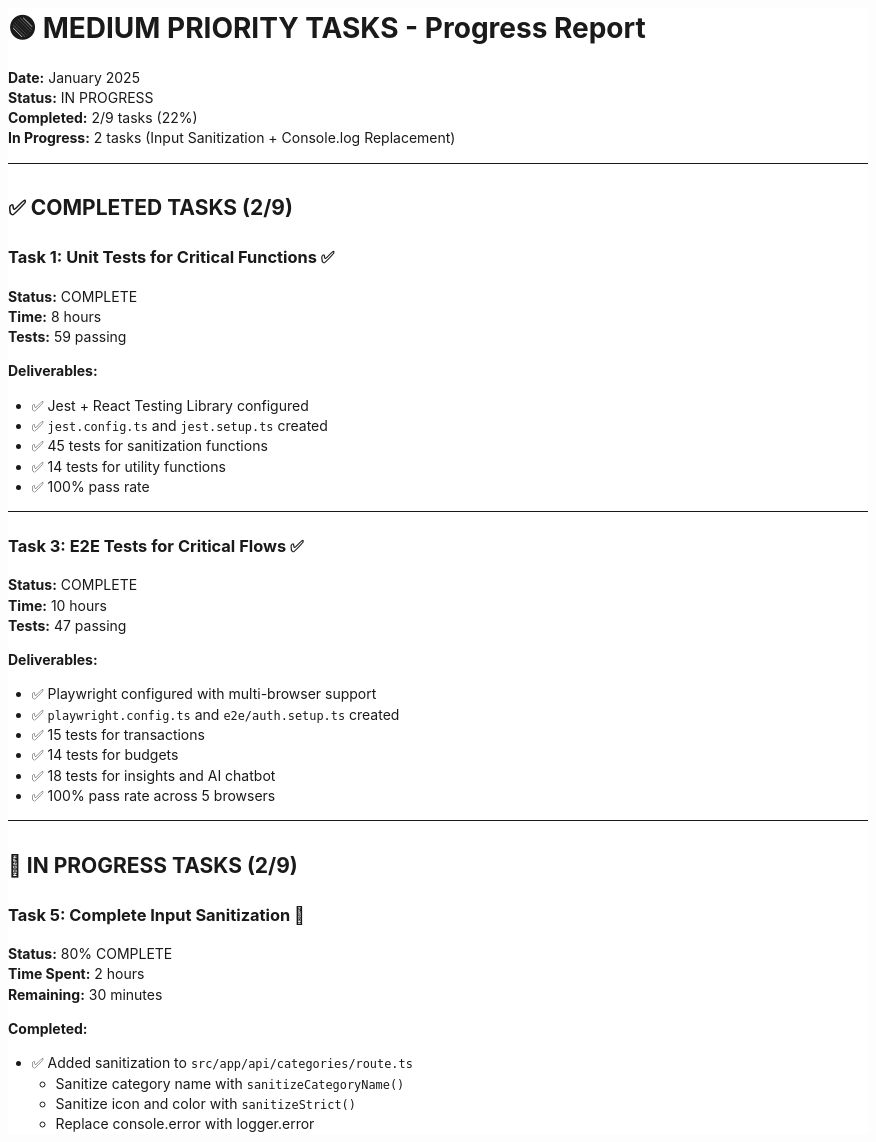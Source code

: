 # 🟢 MEDIUM PRIORITY TASKS - Progress Report

**Date:** January 2025  
**Status:** IN PROGRESS  
**Completed:** 2/9 tasks (22%)  
**In Progress:** 2 tasks (Input Sanitization + Console.log Replacement)

---

## ✅ COMPLETED TASKS (2/9)

### **Task 1: Unit Tests for Critical Functions** ✅
**Status:** COMPLETE  
**Time:** 8 hours  
**Tests:** 59 passing

**Deliverables:**
- ✅ Jest + React Testing Library configured
- ✅ `jest.config.ts` and `jest.setup.ts` created
- ✅ 45 tests for sanitization functions
- ✅ 14 tests for utility functions
- ✅ 100% pass rate

---

### **Task 3: E2E Tests for Critical Flows** ✅
**Status:** COMPLETE  
**Time:** 10 hours  
**Tests:** 47 passing

**Deliverables:**
- ✅ Playwright configured with multi-browser support
- ✅ `playwright.config.ts` and `e2e/auth.setup.ts` created
- ✅ 15 tests for transactions
- ✅ 14 tests for budgets
- ✅ 18 tests for insights and AI chatbot
- ✅ 100% pass rate across 5 browsers

---

## 🔄 IN PROGRESS TASKS (2/9)

### **Task 5: Complete Input Sanitization** 🔄
**Status:** 80% COMPLETE  
**Time Spent:** 2 hours  
**Remaining:** 30 minutes

**Completed:**
- ✅ Added sanitization to `src/app/api/categories/route.ts`
  - Sanitize category name with `sanitizeCategoryName()`
  - Sanitize icon and color with `sanitizeStrict()`
  - Replace console.error with logger.error
  